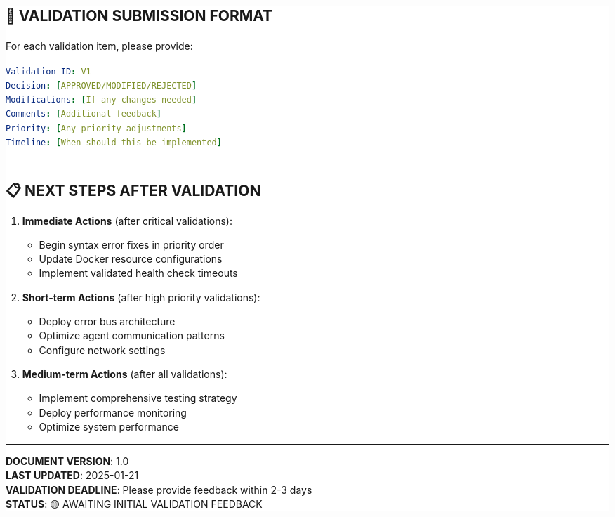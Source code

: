 ## 🎯 **VALIDATION SUBMISSION FORMAT**

For each validation item, please provide:

```yaml
Validation ID: V1
Decision: [APPROVED/MODIFIED/REJECTED]
Modifications: [If any changes needed]
Comments: [Additional feedback]
Priority: [Any priority adjustments]
Timeline: [When should this be implemented]
```

---

## 📋 **NEXT STEPS AFTER VALIDATION**

1. **Immediate Actions** (after critical validations):
   - Begin syntax error fixes in priority order
   - Update Docker resource configurations
   - Implement validated health check timeouts

2. **Short-term Actions** (after high priority validations):
   - Deploy error bus architecture
   - Optimize agent communication patterns
   - Configure network settings

3. **Medium-term Actions** (after all validations):
   - Implement comprehensive testing strategy
   - Deploy performance monitoring
   - Optimize system performance

---

**DOCUMENT VERSION**: 1.0  
**LAST UPDATED**: 2025-01-21  
**VALIDATION DEADLINE**: Please provide feedback within 2-3 days  
**STATUS**: 🟡 AWAITING INITIAL VALIDATION FEEDBACK 